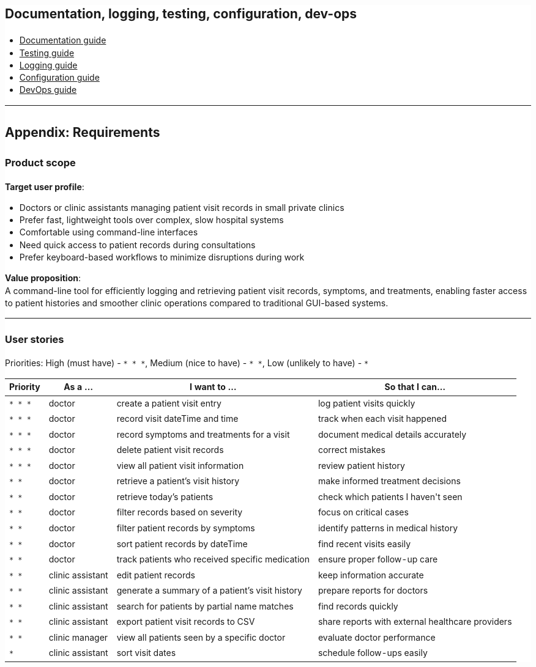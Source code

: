 ## **Documentation, logging, testing, configuration, dev-ops**

* [Documentation guide](Documentation.md)
* [Testing guide](Testing.md)
* [Logging guide](Logging.md)
* [Configuration guide](Configuration.md)
* [DevOps guide](DevOps.md)

--------------------------------------------------------------------------------------------------------------------

## **Appendix: Requirements**

### Product scope

**Target user profile**:

* Doctors or clinic assistants managing patient visit records in small private clinics
* Prefer fast, lightweight tools over complex, slow hospital systems
* Comfortable using command-line interfaces
* Need quick access to patient records during consultations
* Prefer keyboard-based workflows to minimize disruptions during work

**Value proposition**:  
A command-line tool for efficiently logging and retrieving patient visit records, symptoms, and treatments, enabling faster access to patient histories and smoother clinic operations compared to traditional GUI-based systems.

---

### User stories

Priorities: High (must have) - `* * *`, Medium (nice to have) - `* *`, Low (unlikely to have) - `*`

| Priority | As a …​           | I want to …​                                               | So that I can…​                                           |
|----------|-------------------|-------------------------------------------------------------|-----------------------------------------------------------|
| `* * *` | doctor            | create a patient visit entry                                | log patient visits quickly                                |
| `* * *` | doctor            | record visit dateTime and time                                 | track when each visit happened                            |
| `* * *` | doctor            | record symptoms and treatments for a visit                 | document medical details accurately                       |
| `* * *` | doctor            | delete patient visit records                               | correct mistakes                                          |
| `* * *` | doctor            | view all patient visit information                         | review patient history                                    |
| `* *`   | doctor            | retrieve a patient’s visit history                         | make informed treatment decisions                         |
| `* *`   | doctor            | retrieve today’s patients                                  | check which patients I haven't seen                      |
| `* *`   | doctor            | filter records based on severity                           | focus on critical cases                                   |
| `* *`   | doctor            | filter patient records by symptoms                         | identify patterns in medical history                      |
| `* *`   | doctor            | sort patient records by dateTime                               | find recent visits easily                                 |
| `* *`   | doctor            | track patients who received specific medication            | ensure proper follow-up care                              |
| `* *`   | clinic assistant  | edit patient records                                       | keep information accurate                                 |
| `* *`   | clinic assistant  | generate a summary of a patient’s visit history            | prepare reports for doctors                               |
| `* *`   | clinic assistant  | search for patients by partial name matches                | find records quickly                                      |
| `* *`   | clinic assistant  | export patient visit records to CSV                        | share reports with external healthcare providers          |
| `* *`   | clinic manager    | view all patients seen by a specific doctor                | evaluate doctor performance                               |
| `*`     | clinic assistant  | sort visit dates                                           | schedule follow-ups easily                                |
